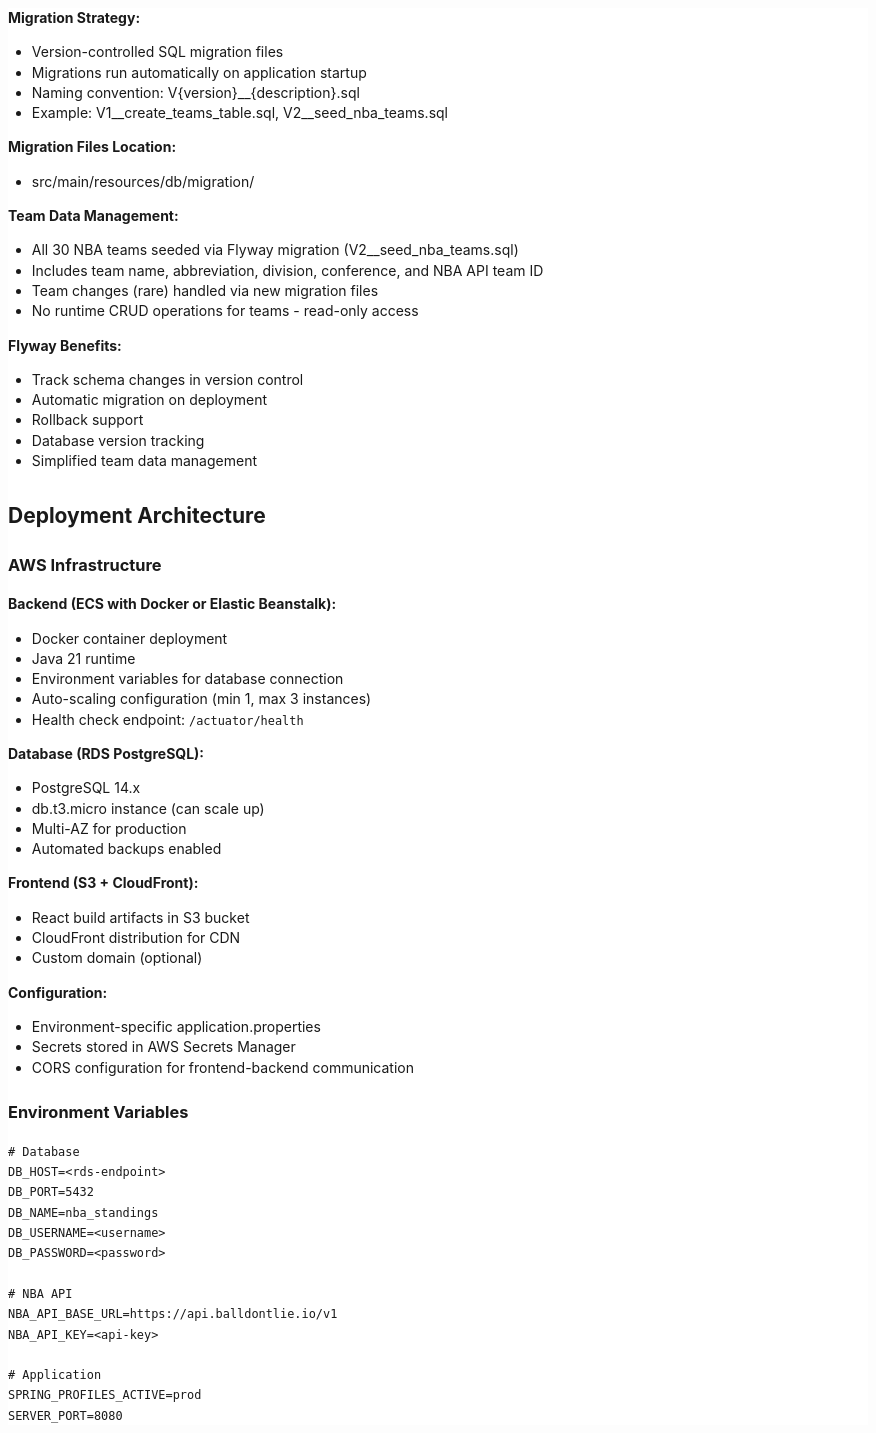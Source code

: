 **Migration Strategy:**
- Version-controlled SQL migration files
- Migrations run automatically on application startup
- Naming convention: V{version}__{description}.sql
- Example: V1__create_teams_table.sql, V2__seed_nba_teams.sql

**Migration Files Location:**
- src/main/resources/db/migration/

**Team Data Management:**
- All 30 NBA teams seeded via Flyway migration (V2__seed_nba_teams.sql)
- Includes team name, abbreviation, division, conference, and NBA API team ID
- Team changes (rare) handled via new migration files
- No runtime CRUD operations for teams - read-only access

**Flyway Benefits:**
- Track schema changes in version control
- Automatic migration on deployment
- Rollback support
- Database version tracking
- Simplified team data management

## Deployment Architecture

### AWS Infrastructure

**Backend (ECS with Docker or Elastic Beanstalk):**
- Docker container deployment
- Java 21 runtime
- Environment variables for database connection
- Auto-scaling configuration (min 1, max 3 instances)
- Health check endpoint: `/actuator/health`

**Database (RDS PostgreSQL):**
- PostgreSQL 14.x
- db.t3.micro instance (can scale up)
- Multi-AZ for production
- Automated backups enabled

**Frontend (S3 + CloudFront):**
- React build artifacts in S3 bucket
- CloudFront distribution for CDN
- Custom domain (optional)

**Configuration:**
- Environment-specific application.properties
- Secrets stored in AWS Secrets Manager
- CORS configuration for frontend-backend communication

### Environment Variables

```properties
# Database
DB_HOST=<rds-endpoint>
DB_PORT=5432
DB_NAME=nba_standings
DB_USERNAME=<username>
DB_PASSWORD=<password>

# NBA API
NBA_API_BASE_URL=https://api.balldontlie.io/v1
NBA_API_KEY=<api-key>

# Application
SPRING_PROFILES_ACTIVE=prod
SERVER_PORT=8080
```